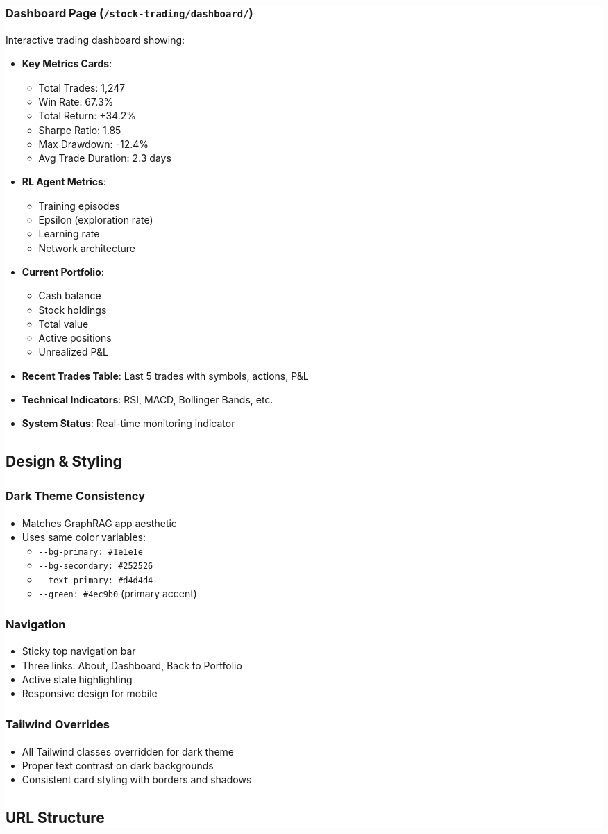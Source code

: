 ### Dashboard Page (`/stock-trading/dashboard/`)
Interactive trading dashboard showing:
- **Key Metrics Cards**:
  - Total Trades: 1,247
  - Win Rate: 67.3%
  - Total Return: +34.2%
  - Sharpe Ratio: 1.85
  - Max Drawdown: -12.4%
  - Avg Trade Duration: 2.3 days

- **RL Agent Metrics**:
  - Training episodes
  - Epsilon (exploration rate)
  - Learning rate
  - Network architecture

- **Current Portfolio**:
  - Cash balance
  - Stock holdings
  - Total value
  - Active positions
  - Unrealized P&L

- **Recent Trades Table**: Last 5 trades with symbols, actions, P&L
- **Technical Indicators**: RSI, MACD, Bollinger Bands, etc.
- **System Status**: Real-time monitoring indicator

## Design & Styling

### Dark Theme Consistency
- Matches GraphRAG app aesthetic
- Uses same color variables:
  - `--bg-primary: #1e1e1e`
  - `--bg-secondary: #252526`
  - `--text-primary: #d4d4d4`
  - `--green: #4ec9b0` (primary accent)

### Navigation
- Sticky top navigation bar
- Three links: About, Dashboard, Back to Portfolio
- Active state highlighting
- Responsive design for mobile

### Tailwind Overrides
- All Tailwind classes overridden for dark theme
- Proper text contrast on dark backgrounds
- Consistent card styling with borders and shadows

## URL Structure
